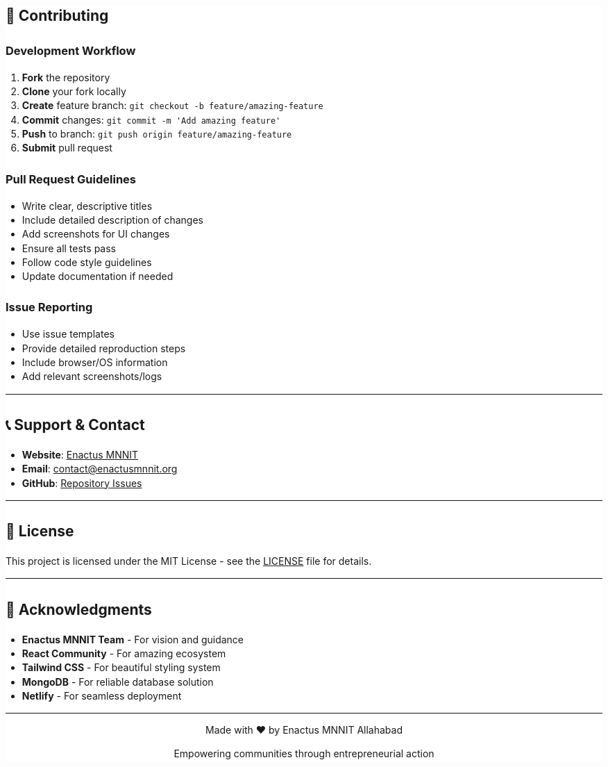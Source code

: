 ## 🤝 Contributing

### Development Workflow
1. **Fork** the repository
2. **Clone** your fork locally
3. **Create** feature branch: `git checkout -b feature/amazing-feature`
4. **Commit** changes: `git commit -m 'Add amazing feature'`
5. **Push** to branch: `git push origin feature/amazing-feature`
6. **Submit** pull request

### Pull Request Guidelines
- Write clear, descriptive titles
- Include detailed description of changes
- Add screenshots for UI changes
- Ensure all tests pass
- Follow code style guidelines
- Update documentation if needed

### Issue Reporting
- Use issue templates
- Provide detailed reproduction steps
- Include browser/OS information
- Add relevant screenshots/logs

---

## 📞 Support & Contact

- **Website**: [Enactus MNNIT](https://enactus-mnnit2k25.netlify.app)
- **Email**: contact@enactusmnnit.org
- **GitHub**: [Repository Issues](https://github.com/Ayush5071/enactus-website2k25/issues)

---

## 📄 License

This project is licensed under the MIT License - see the [LICENSE](LICENSE) file for details.

---

## 🙏 Acknowledgments

- **Enactus MNNIT Team** - For vision and guidance
- **React Community** - For amazing ecosystem
- **Tailwind CSS** - For beautiful styling system
- **MongoDB** - For reliable database solution
- **Netlify** - For seamless deployment

---

<div align="center">
  <p>Made with ❤️ by Enactus MNNIT Allahabad</p>
  <p>Empowering communities through entrepreneurial action</p>
</div>
